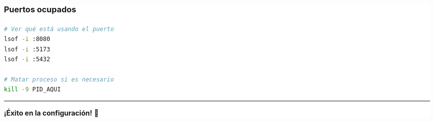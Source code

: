### **Puertos ocupados**

```bash
# Ver qué está usando el puerto
lsof -i :8080
lsof -i :5173
lsof -i :5432

# Matar proceso si es necesario
kill -9 PID_AQUI
```

---

**¡Éxito en la configuración!** 🎉
